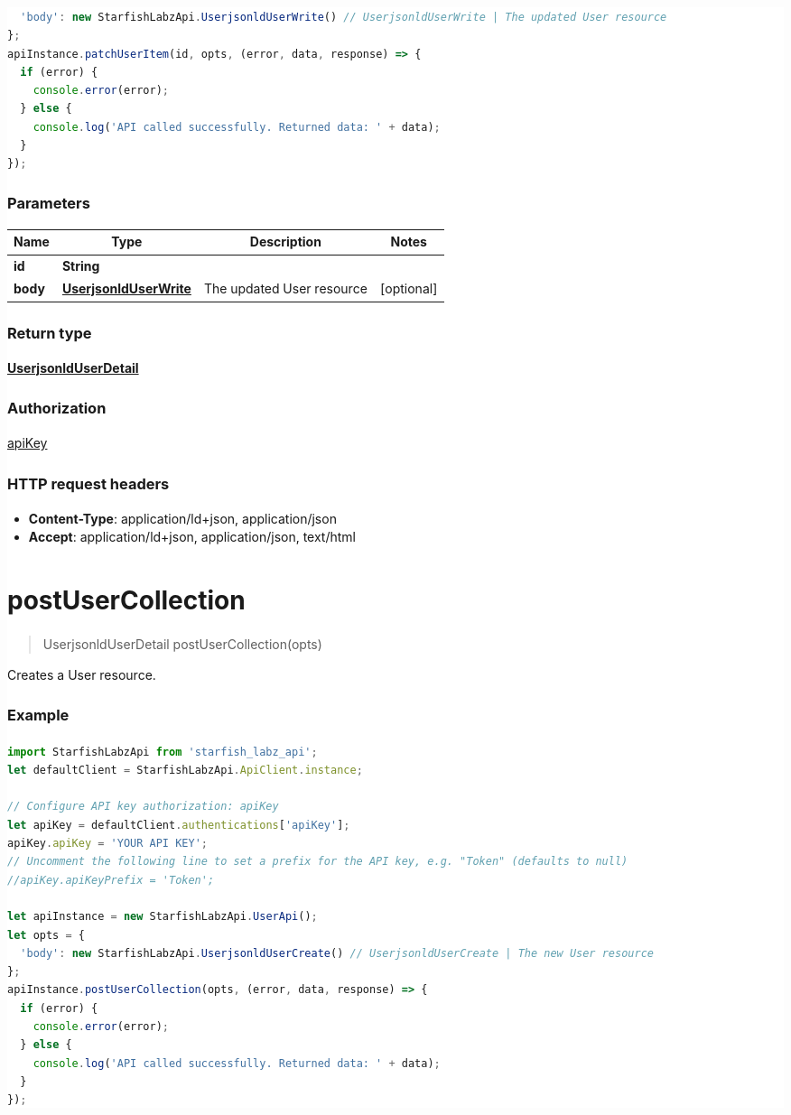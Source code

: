 ```javascript
  'body': new StarfishLabzApi.UserjsonldUserWrite() // UserjsonldUserWrite | The updated User resource
};
apiInstance.patchUserItem(id, opts, (error, data, response) => {
  if (error) {
    console.error(error);
  } else {
    console.log('API called successfully. Returned data: ' + data);
  }
});
```

### Parameters

Name | Type | Description  | Notes
------------- | ------------- | ------------- | -------------
 **id** | **String**|  | 
 **body** | [**UserjsonldUserWrite**](UserjsonldUserWrite.md)| The updated User resource | [optional] 

### Return type

[**UserjsonldUserDetail**](UserjsonldUserDetail.md)

### Authorization

[apiKey](../README.md#apiKey)

### HTTP request headers

 - **Content-Type**: application/ld+json, application/json
 - **Accept**: application/ld+json, application/json, text/html

<a name="postUserCollection"></a>
# **postUserCollection**
> UserjsonldUserDetail postUserCollection(opts)

Creates a User resource.

### Example
```javascript
import StarfishLabzApi from 'starfish_labz_api';
let defaultClient = StarfishLabzApi.ApiClient.instance;

// Configure API key authorization: apiKey
let apiKey = defaultClient.authentications['apiKey'];
apiKey.apiKey = 'YOUR API KEY';
// Uncomment the following line to set a prefix for the API key, e.g. "Token" (defaults to null)
//apiKey.apiKeyPrefix = 'Token';

let apiInstance = new StarfishLabzApi.UserApi();
let opts = { 
  'body': new StarfishLabzApi.UserjsonldUserCreate() // UserjsonldUserCreate | The new User resource
};
apiInstance.postUserCollection(opts, (error, data, response) => {
  if (error) {
    console.error(error);
  } else {
    console.log('API called successfully. Returned data: ' + data);
  }
});
```
